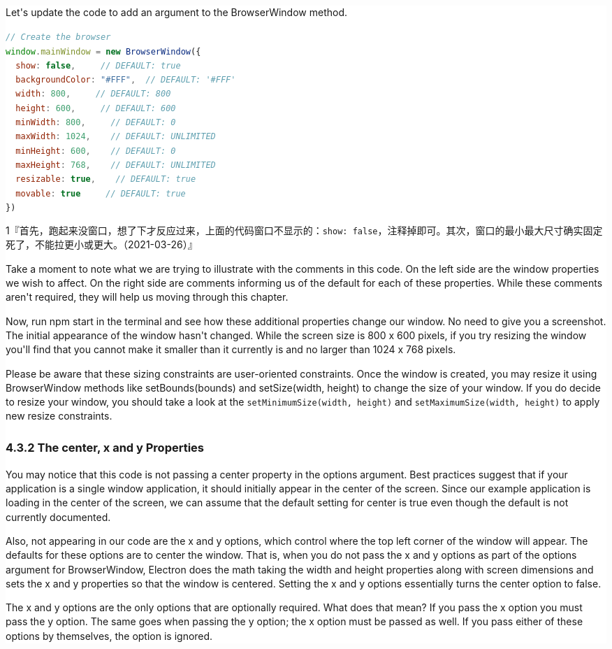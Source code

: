 Let's update the code to add an argument to the BrowserWindow method.

```js
// Create the browser 
window.mainWindow = new BrowserWindow({  
  show: false,     // DEFAULT: true  
  backgroundColor: "#FFF",  // DEFAULT: '#FFF'  
  width: 800,     // DEFAULT: 800  
  height: 600,     // DEFAULT: 600  
  minWidth: 800,     // DEFAULT: 0  
  maxWidth: 1024,    // DEFAULT: UNLIMITED  
  minHeight: 600,    // DEFAULT: 0  
  maxHeight: 768,    // DEFAULT: UNLIMITED  
  resizable: true,    // DEFAULT: true  
  movable: true     // DEFAULT: true
})
```

1『首先，跑起来没窗口，想了下才反应过来，上面的代码窗口不显示的：`show: false`，注释掉即可。其次，窗口的最小最大尺寸确实固定死了，不能拉更小或更大。（2021-03-26）』

Take a moment to note what we are trying to illustrate with the comments in this code. On the left side are the window properties we wish to affect. On the right side are comments informing us of the default for each of these properties. While these comments aren't required, they will help us moving through this chapter.

Now, run npm start in the terminal and see how these additional properties change our window. No need to give you a screenshot. The initial appearance of the window hasn't changed. While the screen size is 800 x 600 pixels, if you try resizing the window you'll find that you cannot make it smaller than it currently is and no larger than 1024 x 768 pixels.

Please be aware that these sizing constraints are user-oriented constraints. Once the window is created, you may resize it using BrowserWindow methods like setBounds(bounds) and setSize(width, height) to change the size of your window. If you do decide to resize your window, you should take a look at the `setMinimumSize(width, height)` and `setMaximumSize(width, height)` to apply new resize constraints.

### 4.3.2 The center, x and y Properties

You may notice that this code is not passing a center property in the options argument. Best practices suggest that if your application is a single window application, it should initially appear in the center of the screen. Since our example application is loading in the center of the screen, we can assume that the default setting for center is true even though the default is not currently documented.

Also, not appearing in our code are the x and y options, which control where the top left corner of the window will appear. The defaults for these options are to center the window. That is, when you do not pass the x and y options as part of the options argument for BrowserWindow, Electron does the math taking the width and height properties along with screen dimensions and sets the x and y properties so that the window is centered. Setting the x and y options essentially turns the center option to false.

The x and y options are the only options that are optionally required. What does that mean? If you pass the x option you must pass the y option. The same goes when passing the y option; the x option must be passed as well. If you pass either of these options by themselves, the option is ignored.
